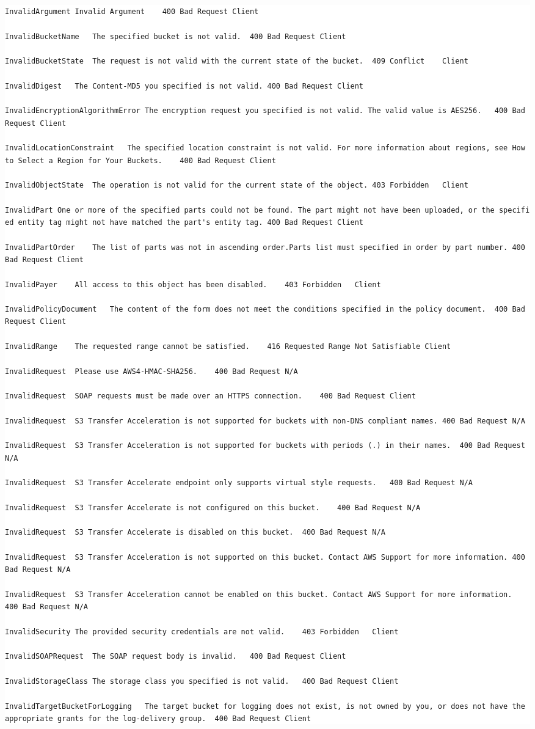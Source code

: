    InvalidArgument	Invalid Argument	400 Bad Request	Client

    InvalidBucketName	The specified bucket is not valid.	400 Bad Request	Client

    InvalidBucketState	The request is not valid with the current state of the bucket.	409 Conflict	Client

    InvalidDigest	The Content-MD5 you specified is not valid.	400 Bad Request	Client

    InvalidEncryptionAlgorithmError	The encryption request you specified is not valid. The valid value is AES256.	400 Bad Request	Client

    InvalidLocationConstraint	The specified location constraint is not valid. For more information about regions, see How to Select a Region for Your Buckets. 	400 Bad Request	Client

    InvalidObjectState	The operation is not valid for the current state of the object.	403 Forbidden	Client

    InvalidPart	One or more of the specified parts could not be found. The part might not have been uploaded, or the specified entity tag might not have matched the part's entity tag.	400 Bad Request	Client

    InvalidPartOrder	The list of parts was not in ascending order.Parts list must specified in order by part number.	400 Bad Request	Client

    InvalidPayer	All access to this object has been disabled.	403 Forbidden	Client

    InvalidPolicyDocument	The content of the form does not meet the conditions specified in the policy document.	400 Bad Request	Client

    InvalidRange	The requested range cannot be satisfied.	416 Requested Range Not Satisfiable	Client

    InvalidRequest	Please use AWS4-HMAC-SHA256.	400 Bad Request	N/A

    InvalidRequest	SOAP requests must be made over an HTTPS connection.	400 Bad Request	Client

    InvalidRequest	S3 Transfer Acceleration is not supported for buckets with non-DNS compliant names.	400 Bad Request	N/A

    InvalidRequest	S3 Transfer Acceleration is not supported for buckets with periods (.) in their names.	400 Bad Request	N/A

    InvalidRequest	S3 Transfer Accelerate endpoint only supports virtual style requests.	400 Bad Request	N/A

    InvalidRequest	S3 Transfer Accelerate is not configured on this bucket.	400 Bad Request	N/A

    InvalidRequest	S3 Transfer Accelerate is disabled on this bucket.	400 Bad Request	N/A

    InvalidRequest	S3 Transfer Acceleration is not supported on this bucket. Contact AWS Support for more information.	400 Bad Request	N/A

    InvalidRequest	S3 Transfer Acceleration cannot be enabled on this bucket. Contact AWS Support for more information.	400 Bad Request	N/A

    InvalidSecurity	The provided security credentials are not valid.	403 Forbidden	Client

    InvalidSOAPRequest	The SOAP request body is invalid.	400 Bad Request	Client

    InvalidStorageClass	The storage class you specified is not valid.	400 Bad Request	Client

    InvalidTargetBucketForLogging	The target bucket for logging does not exist, is not owned by you, or does not have the appropriate grants for the log-delivery group. 	400 Bad Request	Client
